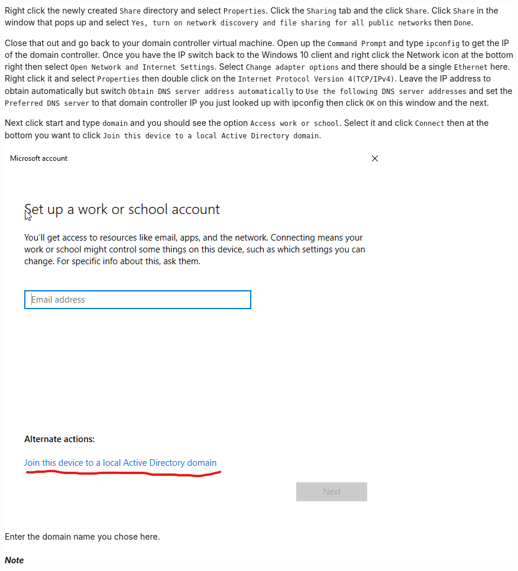 Right click the newly created `Share` directory and select `Properties`. Click the `Sharing` tab and the click `Share`. Click `Share` in the window that pops up and select `Yes, turn on network discovery and file sharing for all public networks` then `Done`.

Close that out and go back to your domain controller virtual machine. Open up the `Command Prompt`  and type `ipconfig` to get the IP of the domain controller. Once you have the IP switch back to the Windows 10 client and right click the Network icon at the bottom right then select `Open Network and Internet Settings`. Select `Change adapter options` and there should be a single `Ethernet` here. Right click it and select `Properties` then double click on the `Internet Protocol Version 4(TCP/IPv4)`. Leave the IP address to obtain automatically but switch `Obtain DNS server address automatically` to `Use the following DNS server addresses` and set the `Preferred DNS server` to that domain controller IP you just looked up with ipconfig then click `OK` on this window and the next.

Next click start and type `domain` and you should see the option `Access work or school`. Select it and click `Connect` then at the bottom you want to click `Join this device to a local Active Directory domain`. 

![](2021-11-29-18-00-54.png)

Enter the domain name you chose here. 

##### Note
